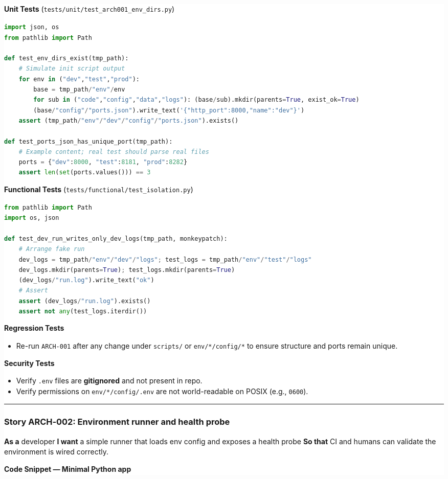 **Unit Tests** (`tests/unit/test_arch001_env_dirs.py`)

```python
import json, os
from pathlib import Path

def test_env_dirs_exist(tmp_path):
    # Simulate init script output
    for env in ("dev","test","prod"):
        base = tmp_path/"env"/env
        for sub in ("code","config","data","logs"): (base/sub).mkdir(parents=True, exist_ok=True)
        (base/"config"/"ports.json").write_text('{"http_port":8000,"name":"dev"}')
    assert (tmp_path/"env"/"dev"/"config"/"ports.json").exists()

def test_ports_json_has_unique_port(tmp_path):
    # Example content; real test should parse real files
    ports = {"dev":8000, "test":8181, "prod":8282}
    assert len(set(ports.values())) == 3
```

**Functional Tests** (`tests/functional/test_isolation.py`)

```python
from pathlib import Path
import os, json

def test_dev_run_writes_only_dev_logs(tmp_path, monkeypatch):
    # Arrange fake run
    dev_logs = tmp_path/"env"/"dev"/"logs"; test_logs = tmp_path/"env"/"test"/"logs"
    dev_logs.mkdir(parents=True); test_logs.mkdir(parents=True)
    (dev_logs/"run.log").write_text("ok")
    # Assert
    assert (dev_logs/"run.log").exists()
    assert not any(test_logs.iterdir())
```

**Regression Tests**

* Re-run `ARCH-001` after any change under `scripts/` or `env/*/config/*` to ensure structure and ports remain unique.

**Security Tests**

* Verify `.env` files are **gitignored** and not present in repo.
* Verify permissions on `env/*/config/.env` are not world-readable on POSIX (e.g., `0600`).

---

### Story ARCH‑002: Environment runner and health probe

**As a** developer
**I want** a simple runner that loads env config and exposes a health probe
**So that** CI and humans can validate the environment is wired correctly.

**Code Snippet — Minimal Python app**
